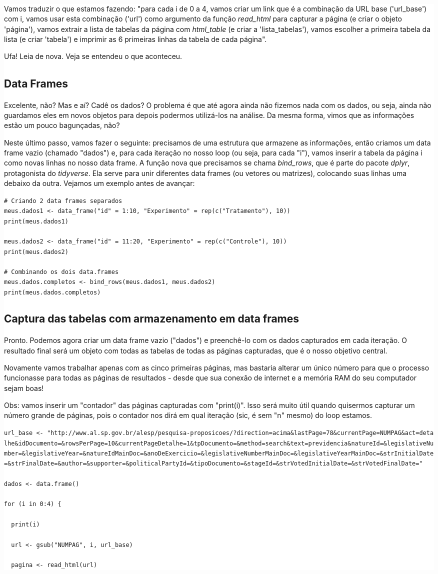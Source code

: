 ```{r}
```

Vamos traduzir o que estamos fazendo: "para cada i de 0 a 4, vamos criar um link que é a combinação da URL base ('url_base') com i, vamos usar esta combinação ('url') como argumento da função _read\_html_ para capturar a página (e criar o objeto 'página'), vamos extrair a lista de tabelas da página com _html\_table_ (e criar a 'lista_tabelas'), vamos escolher a primeira tabela da lista (e criar 'tabela') e imprimir as 6 primeiras linhas da tabela de cada página".

Ufa! Leia de nova. Veja se entendeu o que aconteceu.

## Data Frames

Excelente, não? Mas e aí? Cadê os dados? O problema é que até agora ainda não fizemos nada com os dados, ou seja, ainda não guardamos eles em novos objetos para depois podermos utilizá-los na análise. Da mesma forma, vimos que as informações estão um pouco bagunçadas, não?

Neste último passo, vamos fazer o seguinte: precisamos de uma estrutura que armazene as informações, então criamos um data frame vazio (chamado "dados") e, para cada iteração no nosso loop (ou seja, para cada "i"), vamos inserir a tabela da página i como novas linhas no nosso data frame. A função nova que precisamos se chama _bind\_rows_, que é parte do pacote _dplyr_, protagonista do _tidyverse_. Ela serve para unir diferentes data frames (ou vetores ou matrizes), colocando suas linhas uma debaixo da outra. Vejamos um exemplo antes de avançar:

```{r}
# Criando 2 data frames separados
meus.dados1 <- data_frame("id" = 1:10, "Experimento" = rep(c("Tratamento"), 10))
print(meus.dados1)

meus.dados2 <- data_frame("id" = 11:20, "Experimento" = rep(c("Controle"), 10))
print(meus.dados2)

# Combinando os dois data.frames
meus.dados.completos <- bind_rows(meus.dados1, meus.dados2)
print(meus.dados.completos)
```

## Captura das tabelas com armazenamento em data frames

Pronto. Podemos agora criar um data frame vazio ("dados") e preenchê-lo com os dados capturados em cada iteração. O resultado final será um objeto com todas as tabelas de todas as páginas capturadas, que é o nosso objetivo central. 

Novamente vamos trabalhar apenas com as cinco primeiras páginas, mas bastaria alterar um único número para que o processo funcionasse para todas as páginas de resultados - desde que sua conexão de internet e a memória RAM do seu computador sejam boas! 

Obs: vamos inserir um "contador" das páginas capturadas com "print(i)". Isso será muito útil quando quisermos capturar um número grande de páginas, pois o contador nos dirá em qual iteração (sic, é sem "n" mesmo) do loop estamos.

```{r}
url_base <- "http://www.al.sp.gov.br/alesp/pesquisa-proposicoes/?direction=acima&lastPage=78&currentPage=NUMPAG&act=detalhe&idDocumento=&rowsPerPage=10&currentPageDetalhe=1&tpDocumento=&method=search&text=previdencia&natureId=&legislativeNumber=&legislativeYear=&natureIdMainDoc=&anoDeExercicio=&legislativeNumberMainDoc=&legislativeYearMainDoc=&strInitialDate=&strFinalDate=&author=&supporter=&politicalPartyId=&tipoDocumento=&stageId=&strVotedInitialDate=&strVotedFinalDate="

dados <- data.frame()

for (i in 0:4) {

  print(i)
  
  url <- gsub("NUMPAG", i, url_base)
  
  pagina <- read_html(url)
```